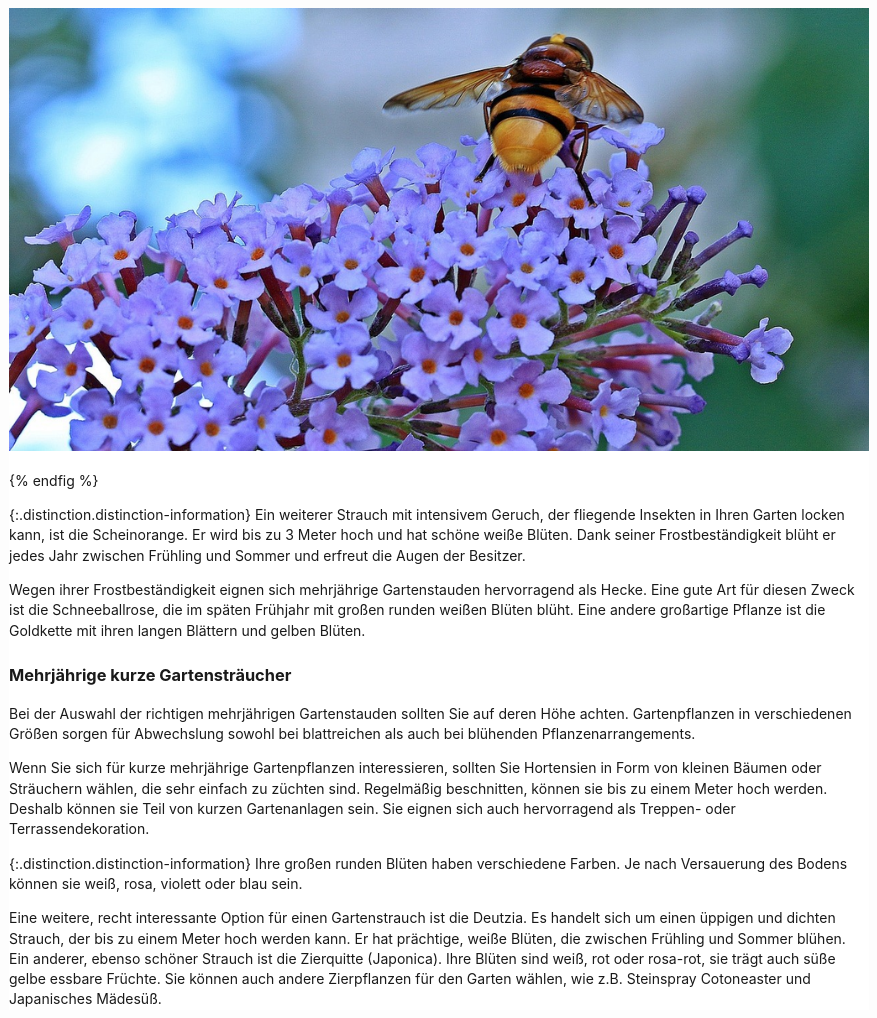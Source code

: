 ![Ornamental garden shrubs](/uploads/krzewy-ozdobne-budleja.jpg "Ornamental graden shrubs")

{% endfig %}

{:.distinction.distinction-information}
Ein weiterer Strauch mit intensivem Geruch, der fliegende Insekten in Ihren Garten locken kann, ist die Scheinorange. Er wird bis zu 3 Meter hoch und hat schöne weiße Blüten. Dank seiner Frostbeständigkeit blüht er jedes Jahr zwischen Frühling und Sommer und erfreut die Augen der Besitzer.

Wegen ihrer Frostbeständigkeit eignen sich mehrjährige Gartenstauden hervorragend als Hecke. Eine gute Art für diesen Zweck ist die Schneeballrose, die im späten Frühjahr mit großen runden weißen Blüten blüht. Eine andere großartige Pflanze ist die Goldkette mit ihren langen Blättern und gelben Blüten.

### Mehrjährige kurze Gartensträucher

Bei der Auswahl der richtigen mehrjährigen Gartenstauden sollten Sie auf deren Höhe achten. Gartenpflanzen in verschiedenen Größen sorgen für Abwechslung sowohl bei blattreichen als auch bei blühenden Pflanzenarrangements.

Wenn Sie sich für kurze mehrjährige Gartenpflanzen interessieren, sollten Sie Hortensien in Form von kleinen Bäumen oder Sträuchern wählen, die sehr einfach zu züchten sind. Regelmäßig beschnitten, können sie bis zu einem Meter hoch werden. Deshalb können sie Teil von kurzen Gartenanlagen sein. Sie eignen sich auch hervorragend als Treppen- oder Terrassendekoration.

{:.distinction.distinction-information}
Ihre großen runden Blüten haben verschiedene Farben. Je nach Versauerung des Bodens können sie weiß, rosa, violett oder blau sein.

Eine weitere, recht interessante Option für einen Gartenstrauch ist die Deutzia. Es handelt sich um einen üppigen und dichten Strauch, der bis zu einem Meter hoch werden kann. Er hat prächtige, weiße Blüten, die zwischen Frühling und Sommer blühen. Ein anderer, ebenso schöner Strauch ist die Zierquitte (Japonica). Ihre Blüten sind weiß, rot oder rosa-rot, sie trägt auch süße gelbe essbare Früchte. Sie können auch andere Zierpflanzen für den Garten wählen, wie z.B. Steinspray Cotoneaster und Japanisches Mädesüß.
